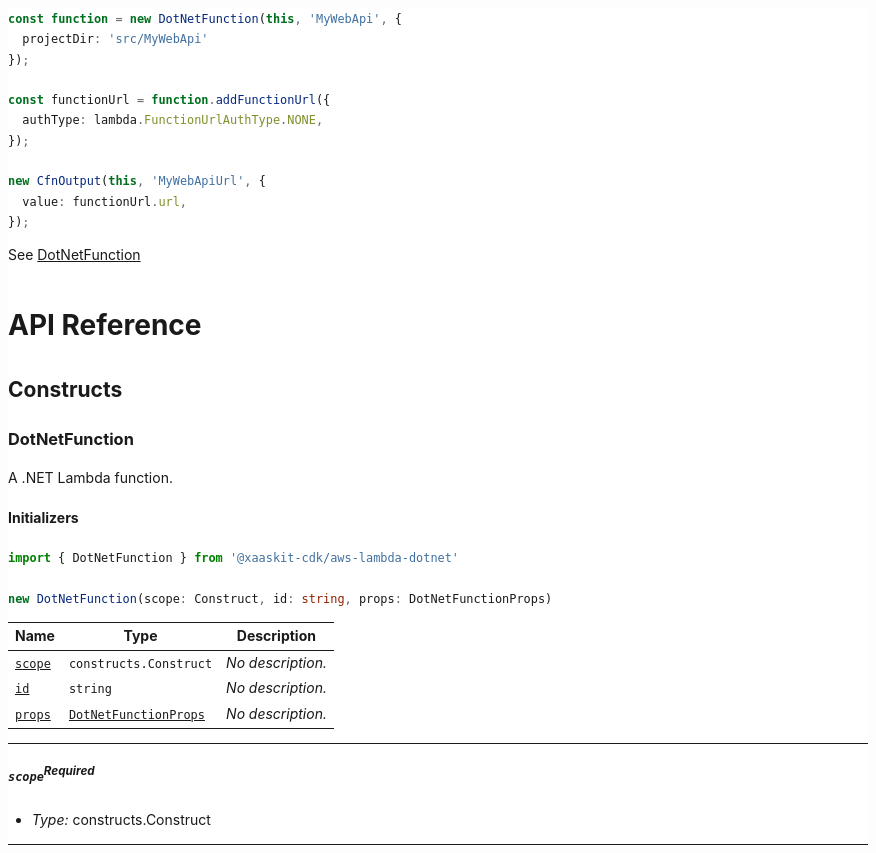 ```typescript
const function = new DotNetFunction(this, 'MyWebApi', {
  projectDir: 'src/MyWebApi'
});

const functionUrl = function.addFunctionUrl({
  authType: lambda.FunctionUrlAuthType.NONE,
});

new CfnOutput(this, 'MyWebApiUrl', {
  value: functionUrl.url,
});
```

See [DotNetFunction](https://github.com/xaaskit/cdk-aws-lambda-dotnet/blob/main//API.md#dotnetfunction-)

# API Reference <a name="API Reference" id="api-reference"></a>

## Constructs <a name="Constructs" id="Constructs"></a>

### DotNetFunction <a name="DotNetFunction" id="@xaaskit-cdk/aws-lambda-dotnet.DotNetFunction"></a>

A .NET Lambda function.

#### Initializers <a name="Initializers" id="@xaaskit-cdk/aws-lambda-dotnet.DotNetFunction.Initializer"></a>

```typescript
import { DotNetFunction } from '@xaaskit-cdk/aws-lambda-dotnet'

new DotNetFunction(scope: Construct, id: string, props: DotNetFunctionProps)
```

| **Name** | **Type** | **Description** |
| --- | --- | --- |
| <code><a href="#@xaaskit-cdk/aws-lambda-dotnet.DotNetFunction.Initializer.parameter.scope">scope</a></code> | <code>constructs.Construct</code> | *No description.* |
| <code><a href="#@xaaskit-cdk/aws-lambda-dotnet.DotNetFunction.Initializer.parameter.id">id</a></code> | <code>string</code> | *No description.* |
| <code><a href="#@xaaskit-cdk/aws-lambda-dotnet.DotNetFunction.Initializer.parameter.props">props</a></code> | <code><a href="#@xaaskit-cdk/aws-lambda-dotnet.DotNetFunctionProps">DotNetFunctionProps</a></code> | *No description.* |

---

##### `scope`<sup>Required</sup> <a name="scope" id="@xaaskit-cdk/aws-lambda-dotnet.DotNetFunction.Initializer.parameter.scope"></a>

- *Type:* constructs.Construct

---
